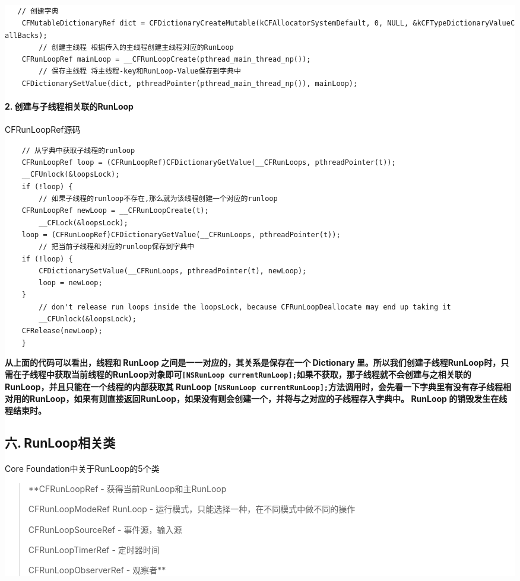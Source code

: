 ```
   // 创建字典
    CFMutableDictionaryRef dict = CFDictionaryCreateMutable(kCFAllocatorSystemDefault, 0, NULL, &kCFTypeDictionaryValueCallBacks);
        // 创建主线程 根据传入的主线程创建主线程对应的RunLoop
    CFRunLoopRef mainLoop = __CFRunLoopCreate(pthread_main_thread_np());
        // 保存主线程 将主线程-key和RunLoop-Value保存到字典中
    CFDictionarySetValue(dict, pthreadPointer(pthread_main_thread_np()), mainLoop);

```

#### 2\. 创建与子线程相关联的RunLoop

CFRunLoopRef源码

```
    // 从字典中获取子线程的runloop
    CFRunLoopRef loop = (CFRunLoopRef)CFDictionaryGetValue(__CFRunLoops, pthreadPointer(t));
    __CFUnlock(&loopsLock);
    if (!loop) {
        // 如果子线程的runloop不存在,那么就为该线程创建一个对应的runloop
    CFRunLoopRef newLoop = __CFRunLoopCreate(t);
        __CFLock(&loopsLock);
    loop = (CFRunLoopRef)CFDictionaryGetValue(__CFRunLoops, pthreadPointer(t));
        // 把当前子线程和对应的runloop保存到字典中
    if (!loop) {
        CFDictionarySetValue(__CFRunLoops, pthreadPointer(t), newLoop);
        loop = newLoop;
    }
        // don't release run loops inside the loopsLock, because CFRunLoopDeallocate may end up taking it
        __CFUnlock(&loopsLock);
    CFRelease(newLoop);
    }

```

**从上面的代码可以看出，线程和 RunLoop 之间是一一对应的，其关系是保存在一个 Dictionary 里。所以我们创建子线程RunLoop时，只需在子线程中获取当前线程的RunLoop对象即可`[NSRunLoop currentRunLoop];`如果不获取，那子线程就不会创建与之相关联的RunLoop，并且只能在一个线程的内部获取其 RunLoop
`[NSRunLoop currentRunLoop];`方法调用时，会先看一下字典里有没有存子线程相对用的RunLoop，如果有则直接返回RunLoop，如果没有则会创建一个，并将与之对应的子线程存入字典中。
RunLoop 的销毁发生在线程结束时。**

## 六. RunLoop相关类

Core Foundation中关于RunLoop的5个类

> **CFRunLoopRef - 获得当前RunLoop和主RunLoop
> 
> CFRunLoopModeRef RunLoop - 运行模式，只能选择一种，在不同模式中做不同的操作
> 
> CFRunLoopSourceRef - 事件源，输入源
> 
> CFRunLoopTimerRef - 定时器时间
> 
> CFRunLoopObserverRef - 观察者**

